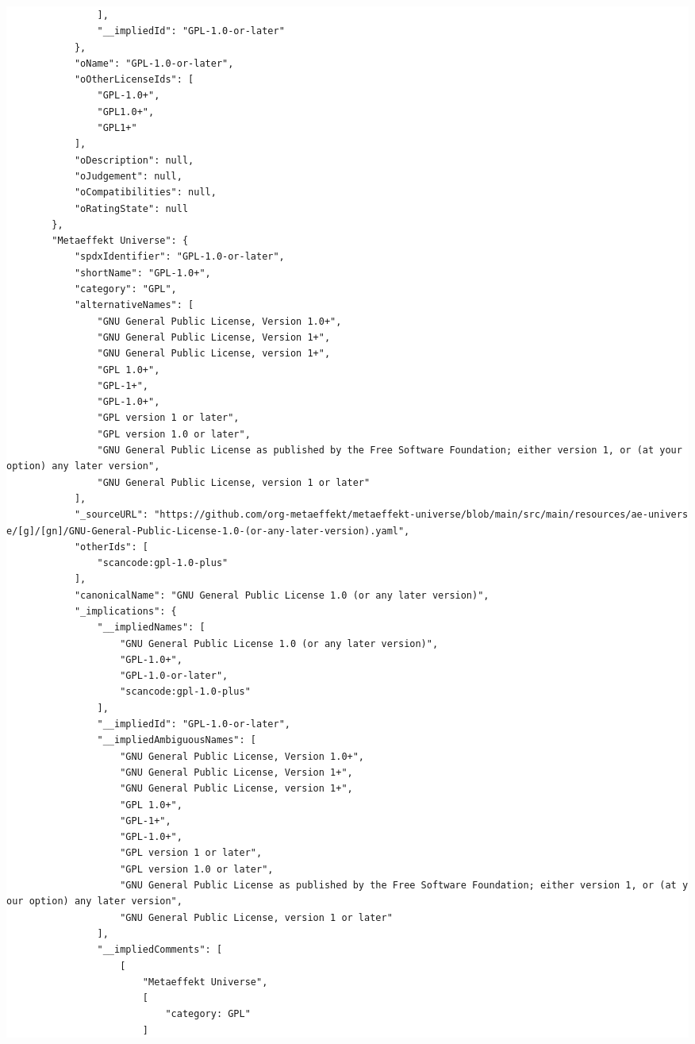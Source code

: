                     ],
                    "__impliedId": "GPL-1.0-or-later"
                },
                "oName": "GPL-1.0-or-later",
                "oOtherLicenseIds": [
                    "GPL-1.0+",
                    "GPL1.0+",
                    "GPL1+"
                ],
                "oDescription": null,
                "oJudgement": null,
                "oCompatibilities": null,
                "oRatingState": null
            },
            "Metaeffekt Universe": {
                "spdxIdentifier": "GPL-1.0-or-later",
                "shortName": "GPL-1.0+",
                "category": "GPL",
                "alternativeNames": [
                    "GNU General Public License, Version 1.0+",
                    "GNU General Public License, Version 1+",
                    "GNU General Public License, version 1+",
                    "GPL 1.0+",
                    "GPL-1+",
                    "GPL-1.0+",
                    "GPL version 1 or later",
                    "GPL version 1.0 or later",
                    "GNU General Public License as published by the Free Software Foundation; either version 1, or (at your option) any later version",
                    "GNU General Public License, version 1 or later"
                ],
                "_sourceURL": "https://github.com/org-metaeffekt/metaeffekt-universe/blob/main/src/main/resources/ae-universe/[g]/[gn]/GNU-General-Public-License-1.0-(or-any-later-version).yaml",
                "otherIds": [
                    "scancode:gpl-1.0-plus"
                ],
                "canonicalName": "GNU General Public License 1.0 (or any later version)",
                "_implications": {
                    "__impliedNames": [
                        "GNU General Public License 1.0 (or any later version)",
                        "GPL-1.0+",
                        "GPL-1.0-or-later",
                        "scancode:gpl-1.0-plus"
                    ],
                    "__impliedId": "GPL-1.0-or-later",
                    "__impliedAmbiguousNames": [
                        "GNU General Public License, Version 1.0+",
                        "GNU General Public License, Version 1+",
                        "GNU General Public License, version 1+",
                        "GPL 1.0+",
                        "GPL-1+",
                        "GPL-1.0+",
                        "GPL version 1 or later",
                        "GPL version 1.0 or later",
                        "GNU General Public License as published by the Free Software Foundation; either version 1, or (at your option) any later version",
                        "GNU General Public License, version 1 or later"
                    ],
                    "__impliedComments": [
                        [
                            "Metaeffekt Universe",
                            [
                                "category: GPL"
                            ]